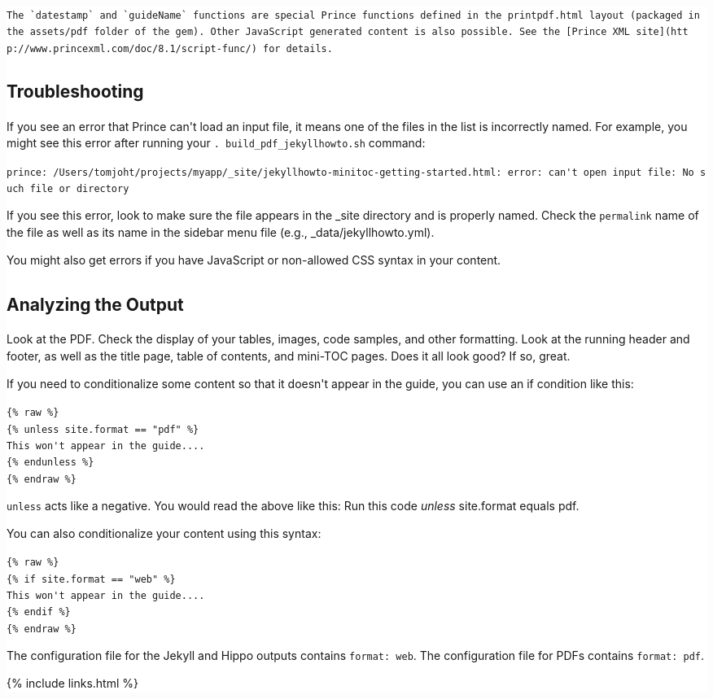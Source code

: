     The `datestamp` and `guideName` functions are special Prince functions defined in the printpdf.html layout (packaged in the assets/pdf folder of the gem). Other JavaScript generated content is also possible. See the [Prince XML site](http://www.princexml.com/doc/8.1/script-func/) for details.

## Troubleshooting

If you see an error that Prince can't load an input file, it means one of the files in the list is incorrectly named. For example, you might see this error after running your `. build_pdf_jekyllhowto.sh` command:

```
prince: /Users/tomjoht/projects/myapp/_site/jekyllhowto-minitoc-getting-started.html: error: can't open input file: No such file or directory
```

If you see this error, look to make sure the file appears in the \_site directory and is properly named. Check the `permalink` name of the file as well as its name in the sidebar menu file (e.g., \_data/jekyllhowto.yml).

You might also get errors if you have JavaScript or non-allowed CSS syntax in your content.


## Analyzing the Output

Look at the PDF. Check the display of your tables, images, code samples, and other formatting. Look at the running header and footer, as well as the title page, table of contents, and mini-TOC pages. Does it all look good? If so, great.

If you need to conditionalize some content so that it doesn't appear in the guide, you can use an if condition like this:

```liquid
{% raw %}
{% unless site.format == "pdf" %}
This won't appear in the guide....
{% endunless %}
{% endraw %}
```

`unless` acts like a negative. You would read the above like this: Run this code *unless* site.format equals pdf.

You can also conditionalize your content using this syntax:

```liquid
{% raw %}
{% if site.format == "web" %}
This won't appear in the guide....
{% endif %}
{% endraw %}
```

The configuration file for the Jekyll and Hippo outputs contains `format: web`. The configuration file for PDFs contains `format: pdf`.

{% include links.html %}
